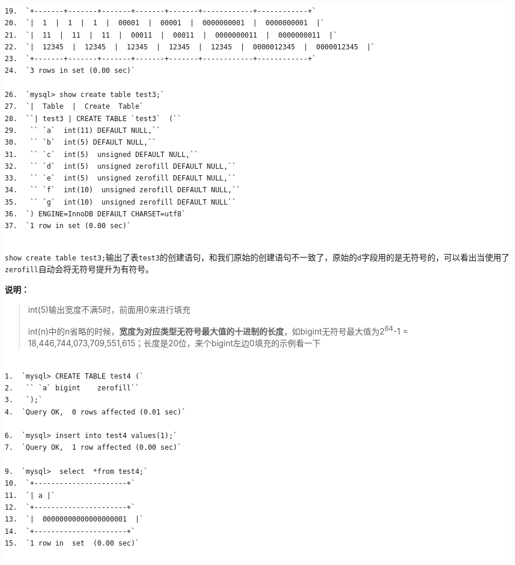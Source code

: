 ```
19.  `+-------+-------+-------+-------+-------+------------+------------+`
20.  `|  1  |  1  |  1  |  00001  |  00001  |  0000000001  |  0000000001  |`
21.  `|  11  |  11  |  11  |  00011  |  00011  |  0000000011  |  0000000011  |`
22.  `|  12345  |  12345  |  12345  |  12345  |  12345  |  0000012345  |  0000012345  |`
23.  `+-------+-------+-------+-------+-------+------------+------------+`
24.  `3 rows in set (0.00 sec)`

26.  `mysql> show create table test3;`
27.  `|  Table  |  Create  Table` 
28.  ``| test3 | CREATE TABLE `test3`  (``
29.   `` `a`  int(11) DEFAULT NULL,``
30.   `` `b`  int(5) DEFAULT NULL,``
31.   `` `c`  int(5)  unsigned DEFAULT NULL,``
32.   `` `d`  int(5)  unsigned zerofill DEFAULT NULL,``
33.   `` `e`  int(5)  unsigned zerofill DEFAULT NULL,``
34.   `` `f`  int(10)  unsigned zerofill DEFAULT NULL,``
35.   `` `g`  int(10)  unsigned zerofill DEFAULT NULL``
36.  `) ENGINE=InnoDB DEFAULT CHARSET=utf8`
37.  `1 row in set (0.00 sec)`


```

`show create table test3;`输出了表`test3`的创建语句，和我们原始的创建语句不一致了，原始的`d`字段用的是无符号的，可以看出当使用了`zerofill`自动会将无符号提升为有符号。

**说明：** 

> int(5)输出宽度不满5时，前面用0来进行填充
>
> int(n)中的n省略的时候，**宽度为对应类型无符号最大值的十进制的长度**，如bigint无符号最大值为$2^{64}$-1 = 18,446,744,073,709,551,615‬；长度是20位，来个bigint左边0填充的示例看一下

```

1.  `mysql> CREATE TABLE test4 (`
2.   `` `a` bigint    zerofill``
3.   `);`
4.  `Query OK,  0 rows affected (0.01 sec)`

6.  `mysql> insert into test4 values(1);`
7.  `Query OK,  1 row affected (0.00 sec)`

9.  `mysql>  select  *from test4;`
10.  `+----------------------+`
11.  `| a |`
12.  `+----------------------+`
13.  `|  00000000000000000001  |`
14.  `+----------------------+`
15.  `1 row in  set  (0.00 sec)`


```
